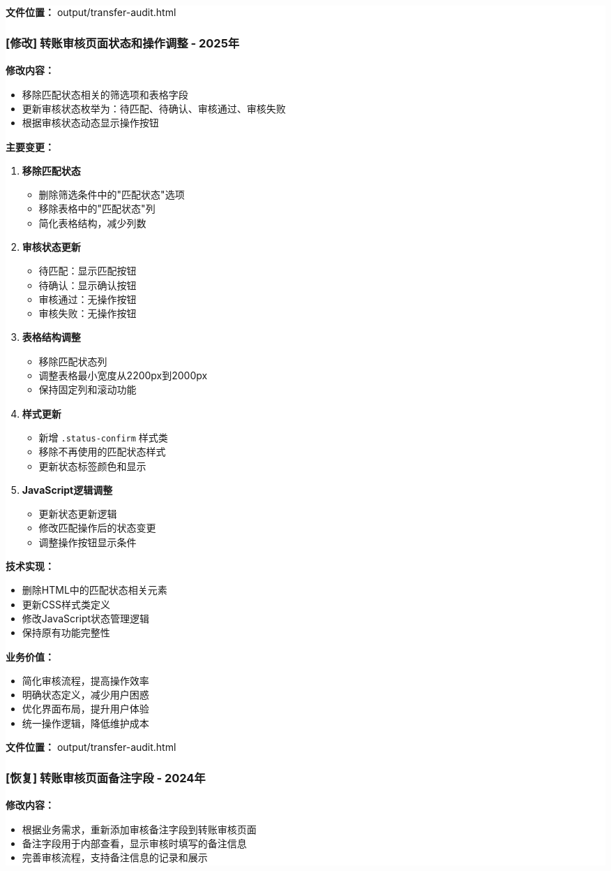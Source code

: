 **文件位置：** output/transfer-audit.html

### [修改] 转账审核页面状态和操作调整 - 2025年
**修改内容：**
- 移除匹配状态相关的筛选项和表格字段
- 更新审核状态枚举为：待匹配、待确认、审核通过、审核失败
- 根据审核状态动态显示操作按钮

**主要变更：**

1. **移除匹配状态**
   - 删除筛选条件中的"匹配状态"选项
   - 移除表格中的"匹配状态"列
   - 简化表格结构，减少列数

2. **审核状态更新**
   - 待匹配：显示匹配按钮
   - 待确认：显示确认按钮
   - 审核通过：无操作按钮
   - 审核失败：无操作按钮

3. **表格结构调整**
   - 移除匹配状态列
   - 调整表格最小宽度从2200px到2000px
   - 保持固定列和滚动功能

4. **样式更新**
   - 新增 `.status-confirm` 样式类
   - 移除不再使用的匹配状态样式
   - 更新状态标签颜色和显示

5. **JavaScript逻辑调整**
   - 更新状态更新逻辑
   - 修改匹配操作后的状态变更
   - 调整操作按钮显示条件

**技术实现：**
- 删除HTML中的匹配状态相关元素
- 更新CSS样式类定义
- 修改JavaScript状态管理逻辑
- 保持原有功能完整性

**业务价值：**
- 简化审核流程，提高操作效率
- 明确状态定义，减少用户困惑
- 优化界面布局，提升用户体验
- 统一操作逻辑，降低维护成本

**文件位置：** output/transfer-audit.html

### [恢复] 转账审核页面备注字段 - 2024年
**修改内容：**
- 根据业务需求，重新添加审核备注字段到转账审核页面
- 备注字段用于内部查看，显示审核时填写的备注信息
- 完善审核流程，支持备注信息的记录和展示
